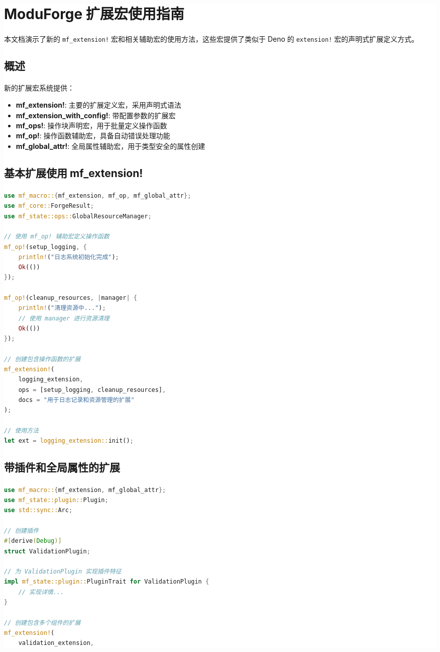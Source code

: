 # ModuForge 扩展宏使用指南

本文档演示了新的 `mf_extension!` 宏和相关辅助宏的使用方法，这些宏提供了类似于 Deno 的 `extension!` 宏的声明式扩展定义方式。

## 概述

新的扩展宏系统提供：

- **mf_extension!**: 主要的扩展定义宏，采用声明式语法
- **mf_extension_with_config!**: 带配置参数的扩展宏
- **mf_ops!**: 操作块声明宏，用于批量定义操作函数
- **mf_op!**: 操作函数辅助宏，具备自动错误处理功能
- **mf_global_attr!**: 全局属性辅助宏，用于类型安全的属性创建

## 基本扩展使用 mf_extension!

```rust
use mf_macro::{mf_extension, mf_op, mf_global_attr};
use mf_core::ForgeResult;
use mf_state::ops::GlobalResourceManager;

// 使用 mf_op! 辅助宏定义操作函数
mf_op!(setup_logging, {
    println!("日志系统初始化完成");
    Ok(())
});

mf_op!(cleanup_resources, |manager| {
    println!("清理资源中...");
    // 使用 manager 进行资源清理
    Ok(())
});

// 创建包含操作函数的扩展
mf_extension!(
    logging_extension,
    ops = [setup_logging, cleanup_resources],
    docs = "用于日志记录和资源管理的扩展"
);

// 使用方法
let ext = logging_extension::init();
```

## 带插件和全局属性的扩展

```rust
use mf_macro::{mf_extension, mf_global_attr};
use mf_state::plugin::Plugin;
use std::sync::Arc;

// 创建插件
#[derive(Debug)]
struct ValidationPlugin;

// 为 ValidationPlugin 实现插件特征
impl mf_state::plugin::PluginTrait for ValidationPlugin {
    // 实现详情...
}

// 创建包含多个组件的扩展
mf_extension!(
    validation_extension,
```